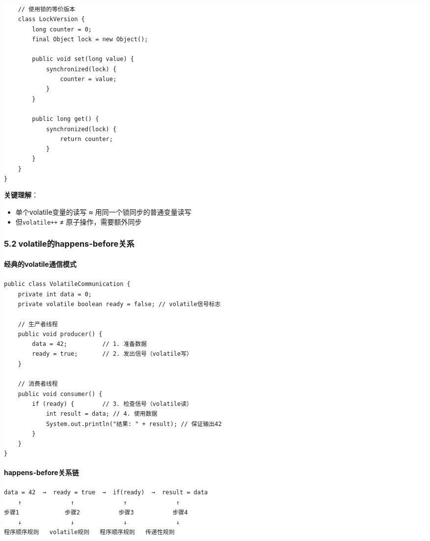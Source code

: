         // 使用锁的等价版本
        class LockVersion {
            long counter = 0;
            final Object lock = new Object();
            
            public void set(long value) {
                synchronized(lock) {
                    counter = value;
                }
            }
            
            public long get() {
                synchronized(lock) {
                    return counter;
                }
            }
        }
    }
    

**关键理解**：

*   单个volatile变量的读写 ≈ 用同一个锁同步的普通变量读写
*   但`volatile++` ≠ 原子操作，需要额外同步

### 5.2 volatile的happens-before关系

#### 经典的volatile通信模式

    public class VolatileCommunication {
        private int data = 0;
        private volatile boolean ready = false; // volatile信号标志
        
        // 生产者线程
        public void producer() {
            data = 42;          // 1. 准备数据
            ready = true;       // 2. 发出信号（volatile写）
        }
        
        // 消费者线程
        public void consumer() {
            if (ready) {        // 3. 检查信号（volatile读）
                int result = data; // 4. 使用数据
                System.out.println("结果: " + result); // 保证输出42
            }
        }
    }
    

#### happens-before关系链

    data = 42  →  ready = true  →  if(ready)  →  result = data
        ↑              ↑              ↑              ↑
    步骤1             步骤2           步骤3           步骤4
        ↓              ↓              ↓              ↓
    程序顺序规则   volatile规则   程序顺序规则   传递性规则
    